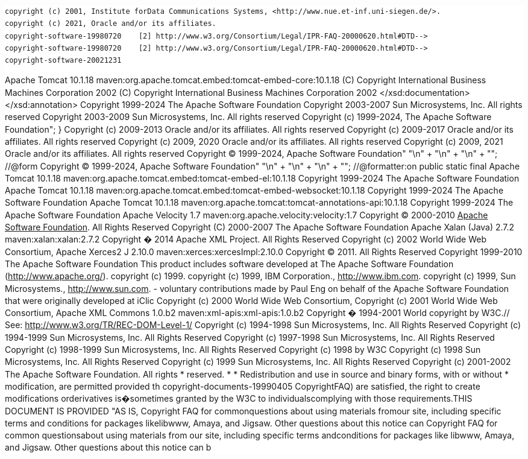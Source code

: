 	copyright (c) 2001, Institute forData Communications Systems, <http://www.nue.et-inf.uni-siegen.de/>.
	copyright (c) 2021, Oracle and/or its affiliates.
	copyright-software-19980720    [2] http://www.w3.org/Consortium/Legal/IPR-FAQ-20000620.html#DTD-->
	copyright-software-19980720    [2] http://www.w3.org/Consortium/Legal/IPR-FAQ-20000620.html#DTD-->
	copyright-software-20021231
Apache Tomcat 10.1.18 maven:org.apache.tomcat.embed:tomcat-embed-core:10.1.18
	(C) Copyright International Business Machines Corporation 2002
	(C) Copyright International Business Machines Corporation 2002    </xsd:documentation>  </xsd:annotation>
	Copyright 1999-2024 The Apache Software Foundation
	Copyright 2003-2007 Sun Microsystems, Inc. All rights reserved
	Copyright 2003-2009 Sun Microsystems, Inc. All rights reserved
	Copyright (c) 1999-2024, The Apache Software Foundation";    }
	Copyright (c) 2009-2013 Oracle and/or its affiliates. All rights reserved
	Copyright (c) 2009-2017 Oracle and/or its affiliates. All rights reserved
	Copyright (c) 2009, 2020 Oracle and/or its affiliates. All rights reserved
	Copyright (c) 2009, 2021 Oracle and/or its affiliates. All rights reserved
	Copyright &copy; 1999-2024, Apache Software Foundation</em>"                "</font></center>\n" +                "\n" +                "</body>\n" +                "</html>";        //@form
	Copyright &copy; 1999-2024, Apache Software Foundation</em>"        "</font></center>\n" +        "\n" +        "</body>\n" +        "</html>";    //@formatter:on    public static final 
Apache Tomcat 10.1.18 maven:org.apache.tomcat.embed:tomcat-embed-el:10.1.18
	Copyright 1999-2024 The Apache Software Foundation
Apache Tomcat 10.1.18 maven:org.apache.tomcat.embed:tomcat-embed-websocket:10.1.18
	Copyright 1999-2024 The Apache Software Foundation
Apache Tomcat 10.1.18 maven:org.apache.tomcat:tomcat-annotations-api:10.1.18
	Copyright 1999-2024 The Apache Software Foundation
Apache Velocity 1.7 maven:org.apache.velocity:velocity:1.7
	Copyright © 2000-2010 <a href=http://www.apache.org/>Apache Software Foundation</a>. All Rights Reserved
	Copyright (C) 2000-2007 The Apache Software Foundation
Apache Xalan (Java) 2.7.2 maven:xalan:xalan:2.7.2
	Copyright � 2014 Apache XML Project. All Rights Reserved
	Copyright (c) 2002 World Wide Web Consortium,
Apache Xerces2 J 2.10.0 maven:xerces:xercesImpl:2.10.0
	Copyright &#169; 2011. All Rights Reserved
	Copyright 1999-2010 The Apache Software Foundation   This product includes software developed at   The Apache Software Foundation (http://www.apache.org/).
	copyright (c) 1999.
	copyright (c) 1999, IBM Corporation., http://www.ibm.com.
	copyright (c) 1999, Sun Microsystems., http://www.sun.com.     - voluntary contributions made by Paul Eng on behalf of the        Apache Software Foundation that were originally developed at iClic
	Copyright (c) 2000 World Wide Web Consortium,
	Copyright (c) 2001 World Wide Web Consortium,
Apache XML Commons 1.0.b2 maven:xml-apis:xml-apis:1.0.b2
	Copyright � 1994-2001 World
	copyright by W3C.// See: http://www.w3.org/TR/REC-DOM-Level-1/
	Copyright (c) 1994-1998 Sun Microsystems, Inc. All Rights Reserved
	Copyright (c) 1994-1999 Sun Microsystems, Inc. All Rights Reserved
	Copyright (c) 1997-1998 Sun Microsystems, Inc. All Rights Reserved
	Copyright (c) 1998-1999 Sun Microsystems, Inc. All Rights Reserved
	Copyright (c) 1998 by W3C
	Copyright (c) 1998 Sun Microsystems, Inc. All Rights Reserved
	Copyright (c) 1999 Sun Microsystems, Inc. All Rights Reserved
	Copyright (c) 2001-2002 The Apache Software Foundation.  All rights * reserved. * * Redistribution and use in source and binary forms, with or without * modification, are permitted provided th
	copyright-documents-19990405
	CopyrightFAQ) are satisfied, the right to create modifications orderivatives is�sometimes granted by the W3C to individualscomplying with those requirements.THIS DOCUMENT IS PROVIDED "AS IS,
	Copyright FAQ for commonquestions about using materials fromour site, including specific terms and conditions for packages likelibwww, Amaya, and Jigsaw. Other questions about this notice can 
	Copyright FAQ for common questionsabout using materials from our site, including specific terms andconditions for packages like libwww, Amaya, and Jigsaw. Other questions about this notice can b